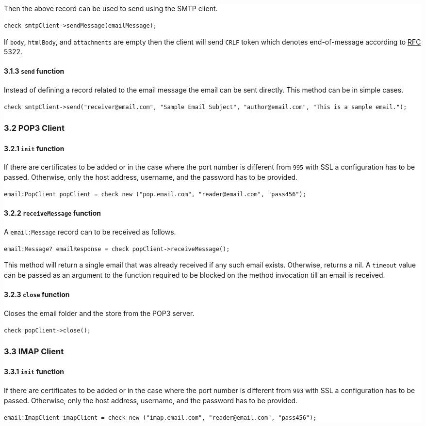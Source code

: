 Then the above record can be used to send using the SMTP client.
```ballerina
check smtpClient->sendMessage(emailMessage);
```

If `body`, `htmlBody`, and `attachments` are empty then the client will send `CRLF` token which denotes end-of-message according to [RFC 5322](https://datatracker.ietf.org/doc/html/rfc5322#section-3.5).

#### 3.1.3 `send` function
Instead of defining a record related to the email message the email can be sent directly.
This method can be in simple cases.
```ballerina
check smtpClient->send("receiver@email.com", "Sample Email Subject", "author@email.com", "This is a sample email.");
```

### 3.2 POP3 Client

#### 3.2.1 `init` function
If there are certificates to be added or in the case where the port number is different from `995` with SSL a configuration has to be passed.
Otherwise, only the host address, username, and the password has to be provided.

```ballerina
email:PopClient popClient = check new ("pop.email.com", "reader@email.com", "pass456");
```

#### 3.2.2 `receiveMessage` function
A `email:Message` record can to be received as follows.
```ballerina
email:Message? emailResponse = check popClient->receiveMessage();
```
This method will return a single email that was already received if any such email exists. Otherwise, returns a nil.
A `timeout` value can be passed as an argument to the function required to be blocked on the method invocation till an email is received.

#### 3.2.3 `close` function
Closes the email folder and the store from the POP3 server.
```ballerina
check popClient->close();
```

### 3.3 IMAP Client

#### 3.3.1 `init` function
If there are certificates to be added or in the case where the port number is different from `993` with SSL a configuration has to be passed.
Otherwise, only the host address, username, and the password has to be provided.

```ballerina
email:ImapClient imapClient = check new ("imap.email.com", "reader@email.com", "pass456");
```
